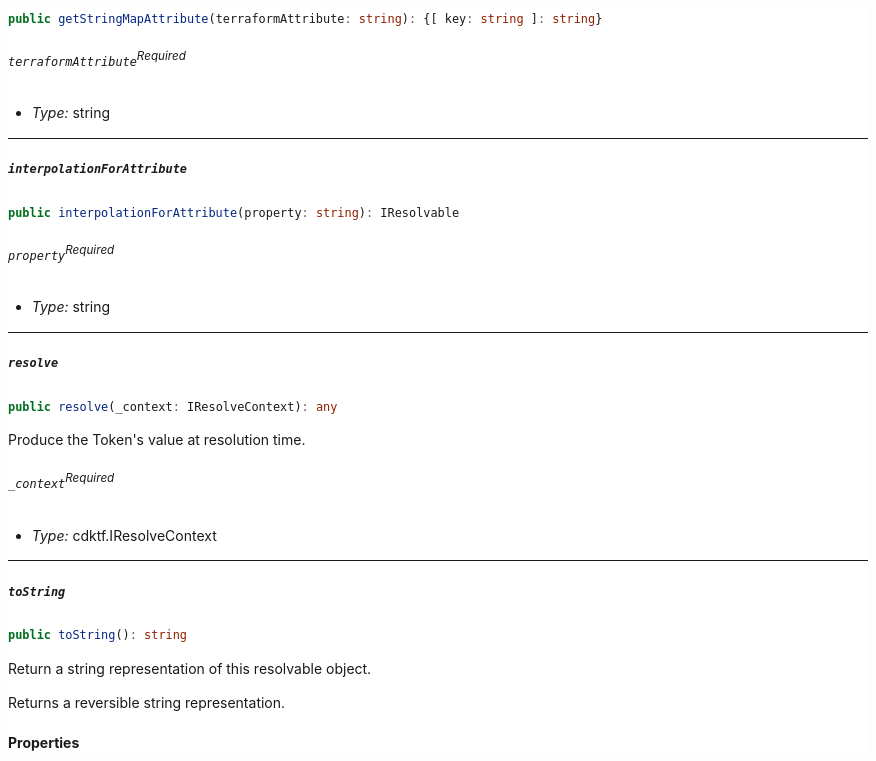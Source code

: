 ```typescript
public getStringMapAttribute(terraformAttribute: string): {[ key: string ]: string}
```

###### `terraformAttribute`<sup>Required</sup> <a name="terraformAttribute" id="@cdktf/provider-waypoint.project.ProjectGitAuthBasicOutputReference.getStringMapAttribute.parameter.terraformAttribute"></a>

- *Type:* string

---

##### `interpolationForAttribute` <a name="interpolationForAttribute" id="@cdktf/provider-waypoint.project.ProjectGitAuthBasicOutputReference.interpolationForAttribute"></a>

```typescript
public interpolationForAttribute(property: string): IResolvable
```

###### `property`<sup>Required</sup> <a name="property" id="@cdktf/provider-waypoint.project.ProjectGitAuthBasicOutputReference.interpolationForAttribute.parameter.property"></a>

- *Type:* string

---

##### `resolve` <a name="resolve" id="@cdktf/provider-waypoint.project.ProjectGitAuthBasicOutputReference.resolve"></a>

```typescript
public resolve(_context: IResolveContext): any
```

Produce the Token's value at resolution time.

###### `_context`<sup>Required</sup> <a name="_context" id="@cdktf/provider-waypoint.project.ProjectGitAuthBasicOutputReference.resolve.parameter._context"></a>

- *Type:* cdktf.IResolveContext

---

##### `toString` <a name="toString" id="@cdktf/provider-waypoint.project.ProjectGitAuthBasicOutputReference.toString"></a>

```typescript
public toString(): string
```

Return a string representation of this resolvable object.

Returns a reversible string representation.


#### Properties <a name="Properties" id="Properties"></a>
